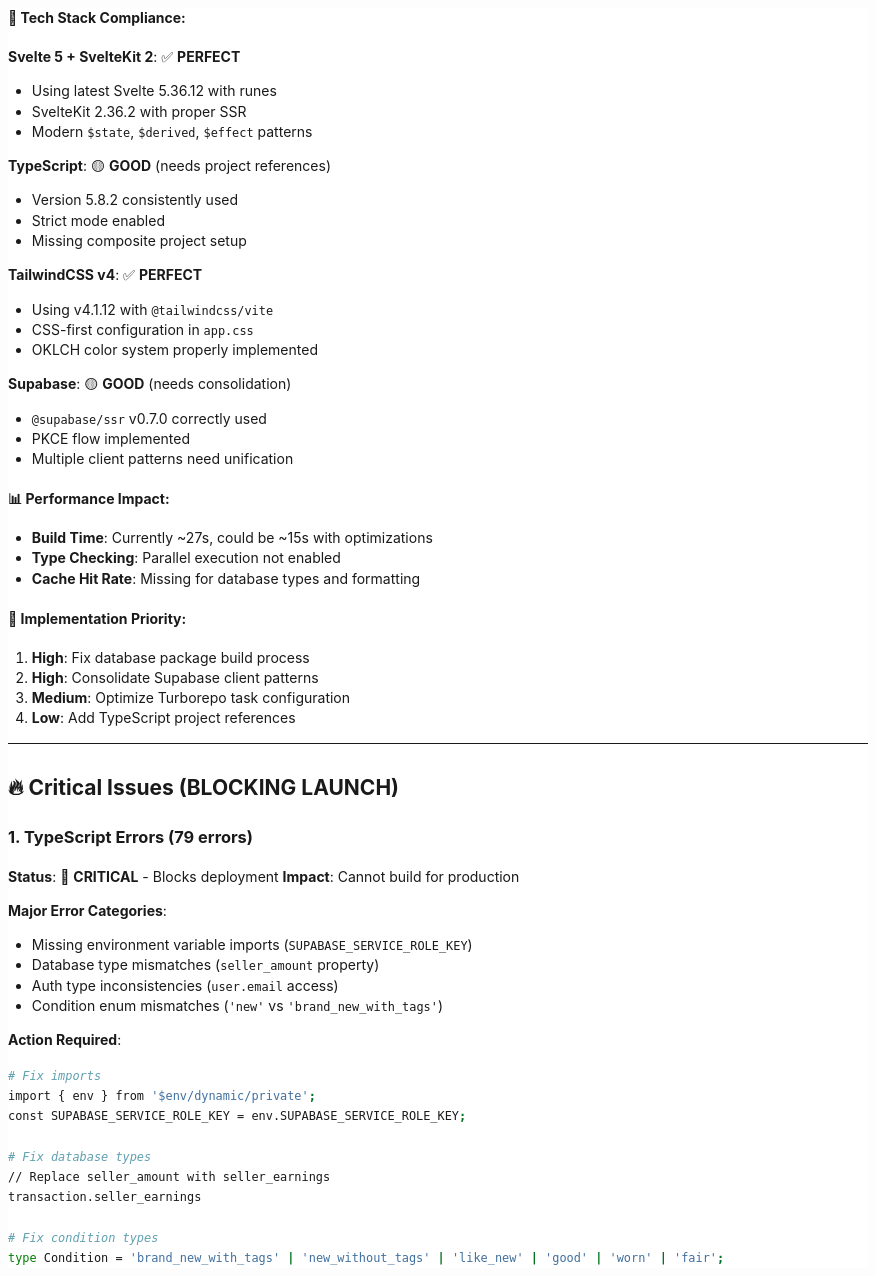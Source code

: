 #### 🎯 **Tech Stack Compliance:**

**Svelte 5 + SvelteKit 2**: ✅ **PERFECT**
- Using latest Svelte 5.36.12 with runes
- SvelteKit 2.36.2 with proper SSR
- Modern `$state`, `$derived`, `$effect` patterns

**TypeScript**: 🟡 **GOOD** (needs project references)
- Version 5.8.2 consistently used
- Strict mode enabled
- Missing composite project setup

**TailwindCSS v4**: ✅ **PERFECT**
- Using v4.1.12 with `@tailwindcss/vite`
- CSS-first configuration in `app.css`
- OKLCH color system properly implemented

**Supabase**: 🟡 **GOOD** (needs consolidation)
- `@supabase/ssr` v0.7.0 correctly used
- PKCE flow implemented
- Multiple client patterns need unification

#### 📊 **Performance Impact:**
- **Build Time**: Currently ~27s, could be ~15s with optimizations
- **Type Checking**: Parallel execution not enabled
- **Cache Hit Rate**: Missing for database types and formatting

#### 🚀 **Implementation Priority:**
1. **High**: Fix database package build process
2. **High**: Consolidate Supabase client patterns
3. **Medium**: Optimize Turborepo task configuration
4. **Low**: Add TypeScript project references

---

## 🔥 Critical Issues (BLOCKING LAUNCH)

### 1. **TypeScript Errors (79 errors)**
**Status**: 🔴 **CRITICAL** - Blocks deployment
**Impact**: Cannot build for production

**Major Error Categories**:
- Missing environment variable imports (`SUPABASE_SERVICE_ROLE_KEY`)
- Database type mismatches (`seller_amount` property)
- Auth type inconsistencies (`user.email` access)
- Condition enum mismatches (`'new'` vs `'brand_new_with_tags'`)

**Action Required**:
```bash
# Fix imports
import { env } from '$env/dynamic/private';
const SUPABASE_SERVICE_ROLE_KEY = env.SUPABASE_SERVICE_ROLE_KEY;

# Fix database types
// Replace seller_amount with seller_earnings
transaction.seller_earnings

# Fix condition types  
type Condition = 'brand_new_with_tags' | 'new_without_tags' | 'like_new' | 'good' | 'worn' | 'fair';
```
